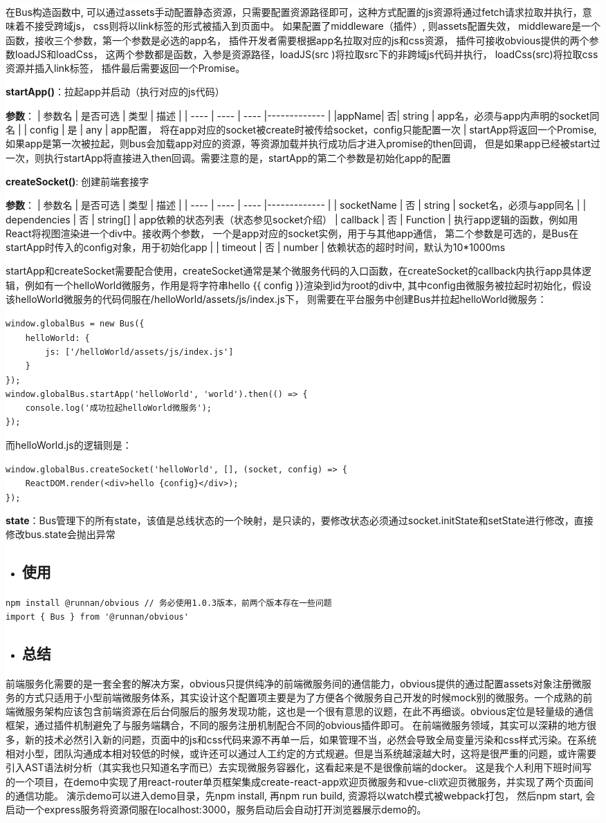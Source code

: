 在Bus构造函数中, 可以通过assets手动配置静态资源，只需要配置资源路径即可，这种方式配置的js资源将通过fetch请求拉取并执行，意味着不接受跨域js， css则将以link标签的形式被插入到页面中。
如果配置了middleware（插件）, 则assets配置失效， middleware是一个函数，接收三个参数，第一个参数是必选的app名， 插件开发者需要根据app名拉取对应的js和css资源， 插件可接收obvious提供的两个参数loadJS和loadCss， 这两个参数都是函数，入参是资源路径，loadJS(src
)将拉取src下的非跨域js代码并执行， loadCss(src)将拉取css资源并插入link标签， 插件最后需要返回一个Promise。

**startApp()**：拉起app并启动（执行对应的js代码）

**参数**：
| 参数名 | 是否可选 | 类型 | 描述 |
| ---- | ---- | ---- |------------- |
|appName| 否| string | app名，必须与app内声明的socket同名 |
| config | 是 | any | app配置， 将在app对应的socket被create时被传给socket，config只能配置一次 |
startApp将返回一个Promise, 如果app是第一次被拉起，则bus会加载app对应的资源，等资源加载并执行成功后才进入promise的then回调， 但是如果app已经被start过一次，则执行startApp将直接进入then回调。需要注意的是，startApp的第二个参数是初始化app的配置

**createSocket()**: 创建前端套接字

**参数**：
| 参数名 | 是否可选 | 类型 | 描述 |
| ---- | ---- | ---- |------------- |
| socketName | 否 | string | socket名，必须与app同名 |
| dependencies | 否 | string[] | app依赖的状态列表（状态参见socket介绍）
| callback | 否 | Function | 执行app逻辑的函数，例如用React将视图渲染进一个div中。接收两个参数， 一个是app对应的socket实例，用于与其他app通信， 第二个参数是可选的，是Bus在startApp时传入的config对象，用于初始化app |
| timeout | 否 | number | 依赖状态的超时时间，默认为10*1000ms

startApp和createSocket需要配合使用，createSocket通常是某个微服务代码的入口函数，在createSocket的callback内执行app具体逻辑，例如有一个helloWorld微服务，作用是将字符串hello {{ config }}渲染到id为root的div中, 其中config由微服务被拉起时初始化，假设该helloWorld微服务的代码伺服在/helloWorld/assets/js/index.js下， 则需要在平台服务中创建Bus并拉起helloWorld微服务：
```
window.globalBus = new Bus({
    helloWorld: {
        js: ['/helloWorld/assets/js/index.js']
    }
});
window.globalBus.startApp('helloWorld', 'world').then(() => {
    console.log('成功拉起helloWorld微服务');
});
```
而helloWorld.js的逻辑则是：
```
window.globalBus.createSocket('helloWorld', [], (socket, config) => {
    ReactDOM.render(<div>hello {config}</div>);
});
```

**state**：Bus管理下的所有state，该值是总线状态的一个映射，是只读的，要修改状态必须通过socket.initState和setState进行修改，直接修改bus.state会抛出异常

- ## 使用
```
npm install @runnan/obvious // 务必使用1.0.3版本，前两个版本存在一些问题
import { Bus } from '@runnan/obvious'
```
- ## 总结
前端服务化需要的是一套全套的解决方案，obvious只提供纯净的前端微服务间的通信能力，obvious提供的通过配置assets对象注册微服务的方式只适用于小型前端微服务体系，其实设计这个配置项主要是为了方便各个微服务自己开发的时候mock别的微服务。一个成熟的前端微服务架构应该包含前端资源在后台伺服后的服务发现功能，这也是一个很有意思的议题，在此不再细谈。obvious定位是轻量级的通信框架，通过插件机制避免了与服务端耦合，不同的服务注册机制配合不同的obvious插件即可。
在前端微服务领域，其实可以深耕的地方很多，新的技术必然引入新的问题，页面中的js和css代码来源不再单一后，如果管理不当，必然会导致全局变量污染和css样式污染。在系统相对小型，团队沟通成本相对较低的时候，或许还可以通过人工约定的方式规避。但是当系统越滚越大时，这将是很严重的问题，或许需要引入AST语法树分析（其实我也只知道名字而已）去实现微服务容器化，这看起来是不是很像前端的docker。
这是我个人利用下班时间写的一个项目，在demo中实现了用react-router单页框架集成create-react-app欢迎页微服务和vue-cli欢迎页微服务，并实现了两个页面间的通信功能。
演示demo可以进入demo目录，先npm install, 再npm run build, 资源将以watch模式被webpack打包， 然后npm start, 会启动一个express服务将资源伺服在localhost:3000，服务启动后会自动打开浏览器展示demo的。

